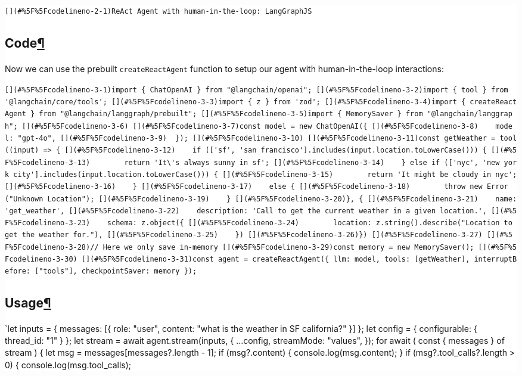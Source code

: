 `[](#%5F%5Fcodelineno-2-1)ReAct Agent with human-in-the-loop: LangGraphJS
`

## Code[¶](#code "Permanent link")

Now we can use the prebuilt `createReactAgent` function to setup our agent with human-in-the-loop interactions:

`[](#%5F%5Fcodelineno-3-1)import { ChatOpenAI } from "@langchain/openai";
[](#%5F%5Fcodelineno-3-2)import { tool } from '@langchain/core/tools';
[](#%5F%5Fcodelineno-3-3)import { z } from 'zod';
[](#%5F%5Fcodelineno-3-4)import { createReactAgent } from "@langchain/langgraph/prebuilt";
[](#%5F%5Fcodelineno-3-5)import { MemorySaver } from "@langchain/langgraph";
[](#%5F%5Fcodelineno-3-6)
[](#%5F%5Fcodelineno-3-7)const model = new ChatOpenAI({
[](#%5F%5Fcodelineno-3-8)    model: "gpt-4o",
[](#%5F%5Fcodelineno-3-9)  });
[](#%5F%5Fcodelineno-3-10)
[](#%5F%5Fcodelineno-3-11)const getWeather = tool((input) => {
[](#%5F%5Fcodelineno-3-12)    if (['sf', 'san francisco'].includes(input.location.toLowerCase())) {
[](#%5F%5Fcodelineno-3-13)        return 'It\'s always sunny in sf';
[](#%5F%5Fcodelineno-3-14)    } else if (['nyc', 'new york city'].includes(input.location.toLowerCase())) {
[](#%5F%5Fcodelineno-3-15)        return 'It might be cloudy in nyc';
[](#%5F%5Fcodelineno-3-16)    }
[](#%5F%5Fcodelineno-3-17)    else {
[](#%5F%5Fcodelineno-3-18)        throw new Error("Unknown Location");
[](#%5F%5Fcodelineno-3-19)    }
[](#%5F%5Fcodelineno-3-20)}, {
[](#%5F%5Fcodelineno-3-21)    name: 'get_weather',
[](#%5F%5Fcodelineno-3-22)    description: 'Call to get the current weather in a given location.',
[](#%5F%5Fcodelineno-3-23)    schema: z.object({
[](#%5F%5Fcodelineno-3-24)        location: z.string().describe("Location to get the weather for."),
[](#%5F%5Fcodelineno-3-25)    })
[](#%5F%5Fcodelineno-3-26)})
[](#%5F%5Fcodelineno-3-27)
[](#%5F%5Fcodelineno-3-28)// Here we only save in-memory
[](#%5F%5Fcodelineno-3-29)const memory = new MemorySaver();
[](#%5F%5Fcodelineno-3-30)
[](#%5F%5Fcodelineno-3-31)const agent = createReactAgent({ llm: model, tools: [getWeather], interruptBefore: ["tools"], checkpointSaver: memory });
`

## Usage[¶](#usage "Permanent link")

`[](#%5F%5Fcodelineno-4-1)let inputs = { messages: [{ role: "user", content: "what is the weather in SF california?" }] };
[](#%5F%5Fcodelineno-4-2)let config = { configurable: { thread_id: "1" } };
[](#%5F%5Fcodelineno-4-3)
[](#%5F%5Fcodelineno-4-4)let stream = await agent.stream(inputs, {
[](#%5F%5Fcodelineno-4-5)  ...config,
[](#%5F%5Fcodelineno-4-6)  streamMode: "values",
[](#%5F%5Fcodelineno-4-7)});
[](#%5F%5Fcodelineno-4-8)
[](#%5F%5Fcodelineno-4-9)for await (
[](#%5F%5Fcodelineno-4-10)  const { messages } of stream
[](#%5F%5Fcodelineno-4-11)) {
[](#%5F%5Fcodelineno-4-12)  let msg = messages[messages?.length - 1];
[](#%5F%5Fcodelineno-4-13)  if (msg?.content) {
[](#%5F%5Fcodelineno-4-14)    console.log(msg.content);
[](#%5F%5Fcodelineno-4-15)  }
[](#%5F%5Fcodelineno-4-16)  if (msg?.tool_calls?.length > 0) {
[](#%5F%5Fcodelineno-4-17)    console.log(msg.tool_calls);